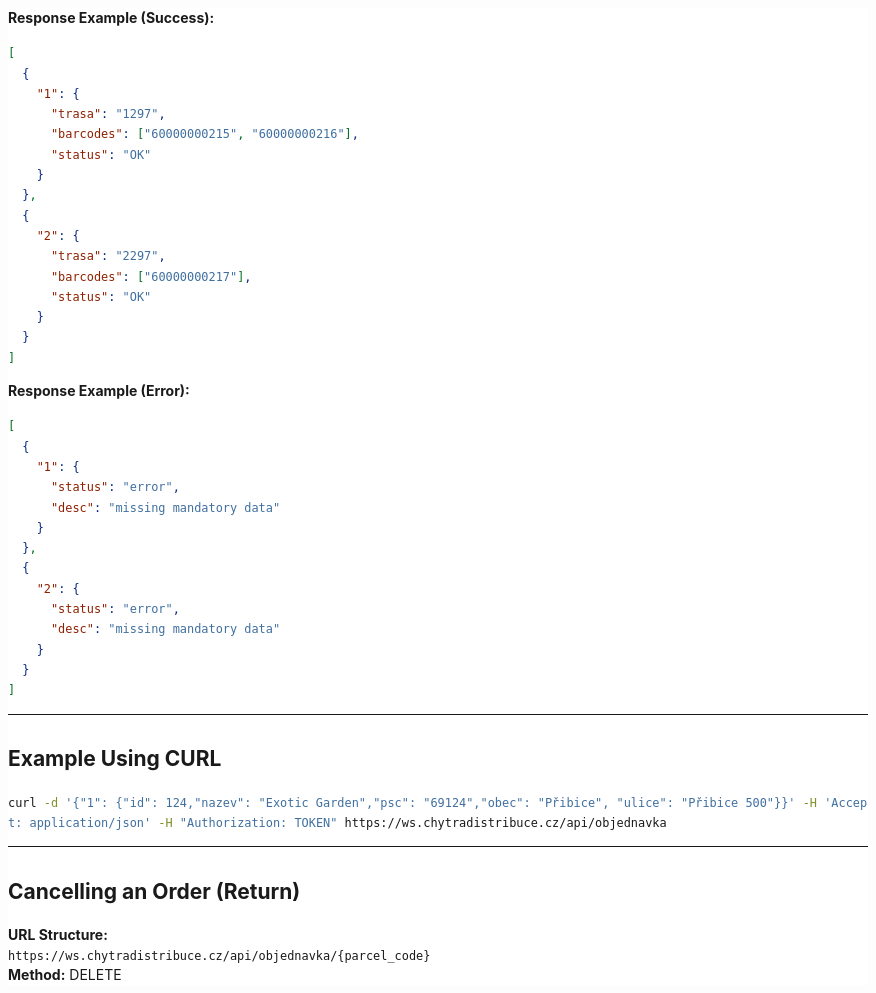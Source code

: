 **Response Example (Success):**  
```json
[
  {
    "1": {
      "trasa": "1297",
      "barcodes": ["60000000215", "60000000216"],
      "status": "OK"
    }
  },
  {
    "2": {
      "trasa": "2297",
      "barcodes": ["60000000217"],
      "status": "OK"
    }
  }
]
```  

**Response Example (Error):**  
```json
[
  {
    "1": {
      "status": "error",
      "desc": "missing mandatory data"
    }
  },
  {
    "2": {
      "status": "error",
      "desc": "missing mandatory data"
    }
  }
]
```  

---

## Example Using CURL  
```bash
curl -d '{"1": {"id": 124,"nazev": "Exotic Garden","psc": "69124","obec": "Přibice", "ulice": "Přibice 500"}}' -H 'Accept: application/json' -H "Authorization: TOKEN" https://ws.chytradistribuce.cz/api/objednavka
```  

---

## Cancelling an Order (Return)  
**URL Structure:**  
`https://ws.chytradistribuce.cz/api/objednavka/{parcel_code}`  
**Method:** DELETE  
